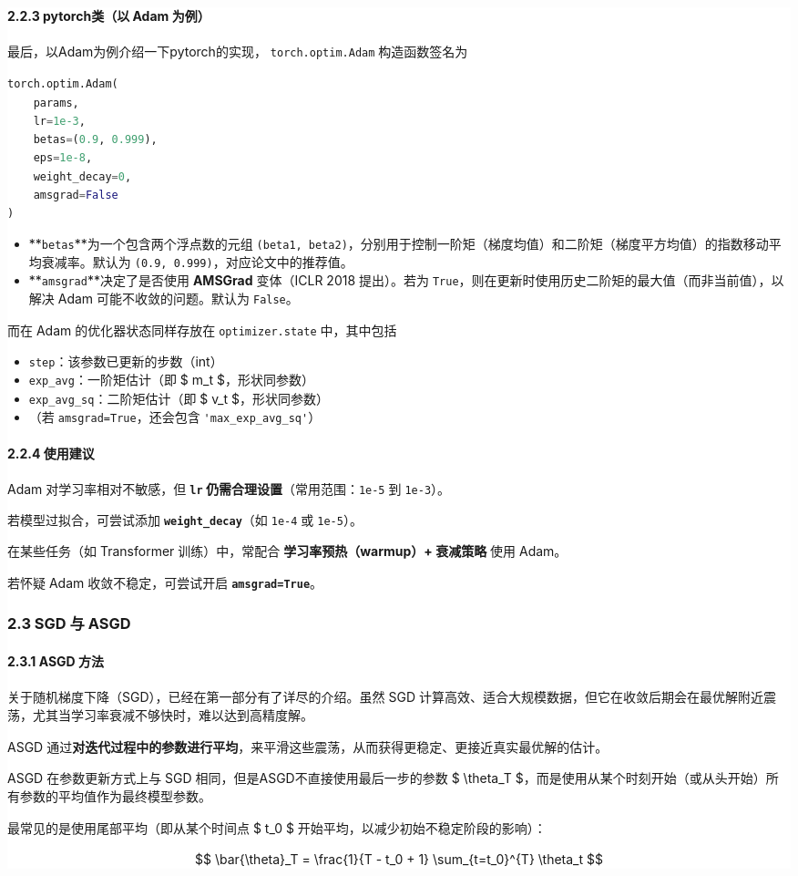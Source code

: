 

#### 2.2.3 pytorch类（以 Adam 为例）

最后，以Adam为例介绍一下pytorch的实现， `torch.optim.Adam` 构造函数签名为

```python
torch.optim.Adam(
    params,
    lr=1e-3,
    betas=(0.9, 0.999),
    eps=1e-8,
    weight_decay=0,
    amsgrad=False
)
```

- **`betas`**为一个包含两个浮点数的元组 `(beta1, beta2)`，分别用于控制一阶矩（梯度均值）和二阶矩（梯度平方均值）的指数移动平均衰减率。默认为 `(0.9, 0.999)`，对应论文中的推荐值。
- **`amsgrad`**决定了是否使用 **AMSGrad** 变体（ICLR 2018 提出）。若为 `True`，则在更新时使用历史二阶矩的最大值（而非当前值），以解决 Adam 可能不收敛的问题。默认为 `False`。



而在 Adam 的优化器状态同样存放在 `optimizer.state` 中，其中包括

- `step`：该参数已更新的步数（int）
- `exp_avg`：一阶矩估计（即 $ m_t $，形状同参数）
- `exp_avg_sq`：二阶矩估计（即 $ v_t $，形状同参数）
- （若 `amsgrad=True`，还会包含 `'max_exp_avg_sq'`）



#### 2.2.4 使用建议

Adam 对学习率相对不敏感，但 **`lr` 仍需合理设置**（常用范围：`1e-5` 到 `1e-3`）。

若模型过拟合，可尝试添加 **`weight_decay`**（如 `1e-4` 或 `1e-5`）。

在某些任务（如 Transformer 训练）中，常配合 **学习率预热（warmup）+ 衰减策略** 使用 Adam。

若怀疑 Adam 收敛不稳定，可尝试开启 **`amsgrad=True`**。



### 2.3 SGD 与 ASGD

#### 2.3.1 ASGD 方法

关于随机梯度下降（SGD），已经在第一部分有了详尽的介绍。虽然 SGD 计算高效、适合大规模数据，但它在收敛后期会在最优解附近震荡，尤其当学习率衰减不够快时，难以达到高精度解。

ASGD 通过**对迭代过程中的参数进行平均**，来平滑这些震荡，从而获得更稳定、更接近真实最优解的估计。

ASGD 在参数更新方式上与 SGD 相同，但是ASGD不直接使用最后一步的参数 $ \theta_T $，而是使用从某个时刻开始（或从头开始）所有参数的平均值作为最终模型参数。

最常见的是使用尾部平均（即从某个时间点 $ t_0 $ 开始平均，以减少初始不稳定阶段的影响）：

$$
\bar{\theta}_T = \frac{1}{T - t_0 + 1} \sum_{t=t_0}^{T} \theta_t
$$
